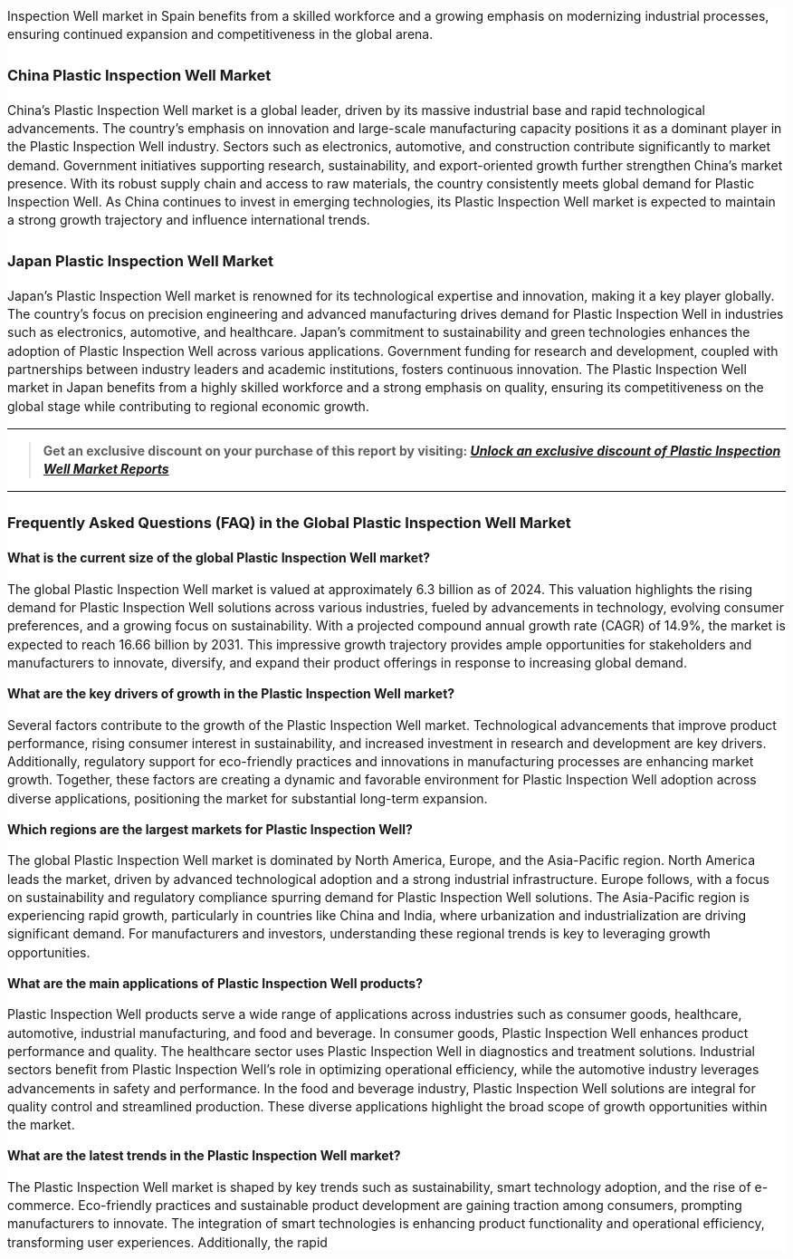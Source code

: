 Inspection Well market in Spain benefits from a skilled workforce and a growing emphasis on modernizing industrial processes, ensuring continued expansion and competitiveness in the global arena.</p><h3>China Plastic Inspection Well Market</h3><p>China&rsquo;s Plastic Inspection Well market is a global leader, driven by its massive industrial base and rapid technological advancements. The country&rsquo;s emphasis on innovation and large-scale manufacturing capacity positions it as a dominant player in the Plastic Inspection Well industry. Sectors such as electronics, automotive, and construction contribute significantly to market demand. Government initiatives supporting research, sustainability, and export-oriented growth further strengthen China&rsquo;s market presence. With its robust supply chain and access to raw materials, the country consistently meets global demand for Plastic Inspection Well. As China continues to invest in emerging technologies, its Plastic Inspection Well market is expected to maintain a strong growth trajectory and influence international trends.</p><h3>Japan Plastic Inspection Well Market</h3><p>Japan&rsquo;s Plastic Inspection Well market is renowned for its technological expertise and innovation, making it a key player globally. The country&rsquo;s focus on precision engineering and advanced manufacturing drives demand for Plastic Inspection Well in industries such as electronics, automotive, and healthcare. Japan&rsquo;s commitment to sustainability and green technologies enhances the adoption of Plastic Inspection Well across various applications. Government funding for research and development, coupled with partnerships between industry leaders and academic institutions, fosters continuous innovation. The Plastic Inspection Well market in Japan benefits from a highly skilled workforce and a strong emphasis on quality, ensuring its competitiveness on the global stage while contributing to regional economic growth.</p><hr /><blockquote><p><strong>Get an exclusive discount on your purchase of this report by visiting: <em><a href="://marketresearchpulse.com/ask-for-discount/65219?utm_source=Github&amp;utm_medium=022">Unlock an exclusive discount of Plastic Inspection Well Market Reports</a></em>&nbsp;</strong></p></blockquote><hr /><h3>Frequently Asked Questions (FAQ) in the Global Plastic Inspection Well Market</h3><p><strong>What is the current size of the global Plastic Inspection Well market?</strong></p><p>The global Plastic Inspection Well market is valued at approximately 6.3 billion as of 2024. This valuation highlights the rising demand for Plastic Inspection Well solutions across various industries, fueled by advancements in technology, evolving consumer preferences, and a growing focus on sustainability. With a projected compound annual growth rate (CAGR) of 14.9%, the market is expected to reach 16.66 billion by 2031. This impressive growth trajectory provides ample opportunities for stakeholders and manufacturers to innovate, diversify, and expand their product offerings in response to increasing global demand.</p><p><strong>What are the key drivers of growth in the Plastic Inspection Well market?</strong></p><p>Several factors contribute to the growth of the Plastic Inspection Well market. Technological advancements that improve product performance, rising consumer interest in sustainability, and increased investment in research and development are key drivers. Additionally, regulatory support for eco-friendly practices and innovations in manufacturing processes are enhancing market growth. Together, these factors are creating a dynamic and favorable environment for Plastic Inspection Well adoption across diverse applications, positioning the market for substantial long-term expansion.</p><p><strong>Which regions are the largest markets for Plastic Inspection Well?</strong></p><p>The global Plastic Inspection Well market is dominated by North America, Europe, and the Asia-Pacific region. North America leads the market, driven by advanced technological adoption and a strong industrial infrastructure. Europe follows, with a focus on sustainability and regulatory compliance spurring demand for Plastic Inspection Well solutions. The Asia-Pacific region is experiencing rapid growth, particularly in countries like China and India, where urbanization and industrialization are driving significant demand. For manufacturers and investors, understanding these regional trends is key to leveraging growth opportunities.</p><p><strong>What are the main applications of Plastic Inspection Well products?</strong></p><p>Plastic Inspection Well products serve a wide range of applications across industries such as consumer goods, healthcare, automotive, industrial manufacturing, and food and beverage. In consumer goods, Plastic Inspection Well enhances product performance and quality. The healthcare sector uses Plastic Inspection Well in diagnostics and treatment solutions. Industrial sectors benefit from Plastic Inspection Well&rsquo;s role in optimizing operational efficiency, while the automotive industry leverages advancements in safety and performance. In the food and beverage industry, Plastic Inspection Well solutions are integral for quality control and streamlined production. These diverse applications highlight the broad scope of growth opportunities within the market.</p><p><strong>What are the latest trends in the Plastic Inspection Well market?</strong></p><p>The Plastic Inspection Well market is shaped by key trends such as sustainability, smart technology adoption, and the rise of e-commerce. Eco-friendly practices and sustainable product development are gaining traction among consumers, prompting manufacturers to innovate. The integration of smart technologies is enhancing product functionality and operational efficiency, transforming user experiences. Additionally, the rapid
